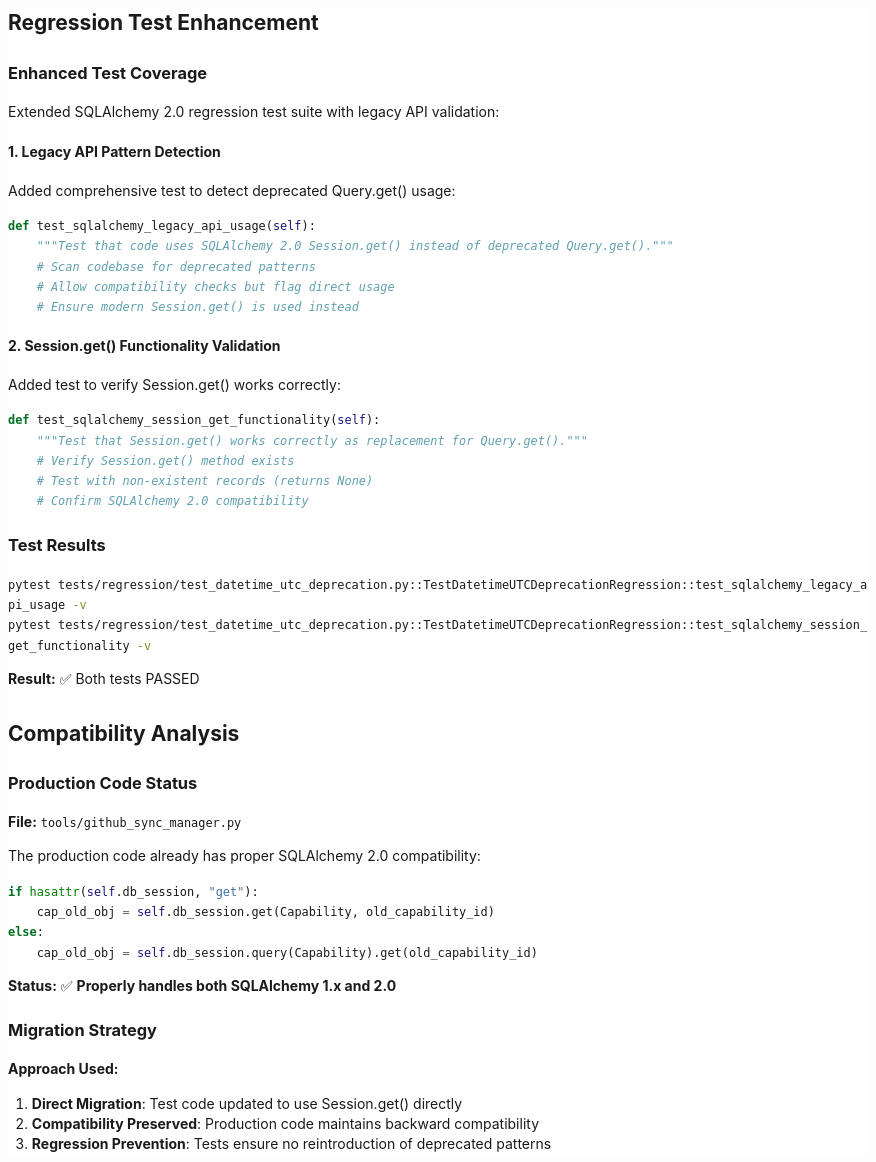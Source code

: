 ## Regression Test Enhancement

### Enhanced Test Coverage
Extended SQLAlchemy 2.0 regression test suite with legacy API validation:

#### 1. Legacy API Pattern Detection
Added comprehensive test to detect deprecated Query.get() usage:

```python
def test_sqlalchemy_legacy_api_usage(self):
    """Test that code uses SQLAlchemy 2.0 Session.get() instead of deprecated Query.get()."""
    # Scan codebase for deprecated patterns
    # Allow compatibility checks but flag direct usage
    # Ensure modern Session.get() is used instead
```

#### 2. Session.get() Functionality Validation
Added test to verify Session.get() works correctly:

```python
def test_sqlalchemy_session_get_functionality(self):
    """Test that Session.get() works correctly as replacement for Query.get()."""
    # Verify Session.get() method exists
    # Test with non-existent records (returns None)
    # Confirm SQLAlchemy 2.0 compatibility
```

### Test Results
```bash
pytest tests/regression/test_datetime_utc_deprecation.py::TestDatetimeUTCDeprecationRegression::test_sqlalchemy_legacy_api_usage -v
pytest tests/regression/test_datetime_utc_deprecation.py::TestDatetimeUTCDeprecationRegression::test_sqlalchemy_session_get_functionality -v
```
**Result:** ✅ Both tests PASSED

## Compatibility Analysis

### Production Code Status
**File:** `tools/github_sync_manager.py`

The production code already has proper SQLAlchemy 2.0 compatibility:

```python
if hasattr(self.db_session, "get"):
    cap_old_obj = self.db_session.get(Capability, old_capability_id)
else:
    cap_old_obj = self.db_session.query(Capability).get(old_capability_id)
```

**Status:** ✅ **Properly handles both SQLAlchemy 1.x and 2.0**

### Migration Strategy
**Approach Used:**
1. **Direct Migration**: Test code updated to use Session.get() directly
2. **Compatibility Preserved**: Production code maintains backward compatibility
3. **Regression Prevention**: Tests ensure no reintroduction of deprecated patterns

